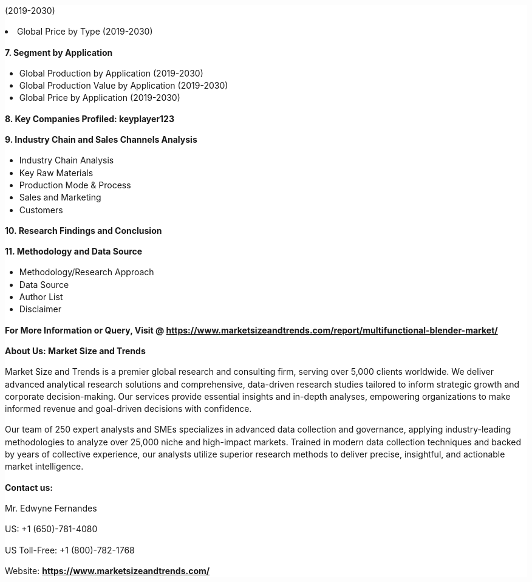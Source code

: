 (2019-2030)</li><li>Global Price by Type (2019-2030)</li></ul><p><strong>7. Segment by Application</strong></p><ul><li>Global Production by Application (2019-2030)</li><li>Global Production Value by Application (2019-2030)</li><li>Global Price by Application (2019-2030)</li></ul><p><strong>8. Key Companies Profiled: keyplayer123</strong></p><p><strong>9. Industry Chain and Sales Channels Analysis</strong></p><ul><li>Industry Chain Analysis</li><li>Key Raw Materials</li><li>Production Mode &amp; Process</li><li>Sales and Marketing</li><li>Customers</li></ul><p><strong>10. Research Findings and Conclusion</strong></p><p><strong>11. Methodology and Data Source</strong></p><ul><li>Methodology/Research Approach</li><li>Data Source</li><li>Author List</li><li>Disclaimer</li></ul></p><p><strong>For More Information or Query, Visit @ <a href="https://www.marketsizeandtrends.com/report/multifunctional-blender-market/">https://www.marketsizeandtrends.com/report/multifunctional-blender-market/</a></strong></p><p><strong>About Us: Market Size and Trends</strong></p><p>Market Size and Trends is a premier global research and consulting firm, serving over 5,000 clients worldwide. We deliver advanced analytical research solutions and comprehensive, data-driven research studies tailored to inform strategic growth and corporate decision-making. Our services provide essential insights and in-depth analyses, empowering organizations to make informed revenue and goal-driven decisions with confidence.</p><p>Our team of 250 expert analysts and SMEs specializes in advanced data collection and governance, applying industry-leading methodologies to analyze over 25,000 niche and high-impact markets. Trained in modern data collection techniques and backed by years of collective experience, our analysts utilize superior research methods to deliver precise, insightful, and actionable market intelligence.</p><p><strong>Contact us:</strong></p><p>Mr. Edwyne Fernandes</p><p>US: +1 (650)-781-4080</p><p>US Toll-Free: +1 (800)-782-1768</p><p>Website: <strong><a href="https://www.marketsizeandtrends.com/">https://www.marketsizeandtrends.com/</a></strong></p>
